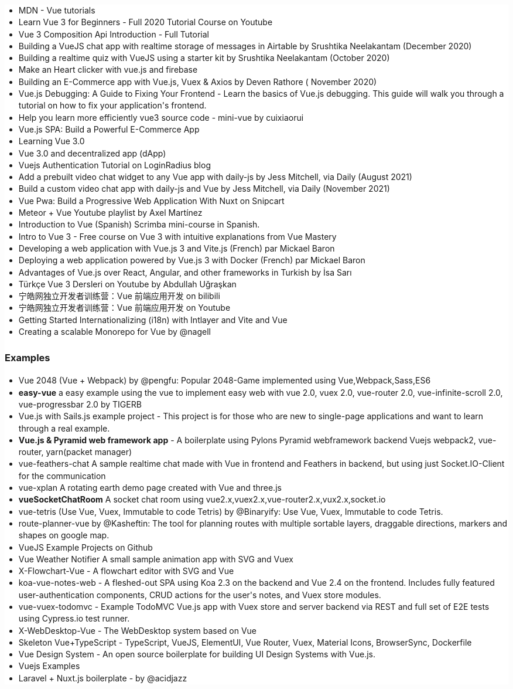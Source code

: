 -   MDN - Vue tutorials
-   Learn Vue 3 for Beginners - Full 2020 Tutorial Course on Youtube
-   Vue 3 Composition Api Introduction - Full Tutorial
-   Building a VueJS chat app with realtime storage of messages in Airtable by Srushtika Neelakantam (December 2020)
-   Building a realtime quiz with VueJS using a starter kit by Srushtika Neelakantam (October 2020)
-   Make an Heart clicker with vue.js and firebase
-   Building an E-Commerce app with Vue.js, Vuex & Axios by Deven Rathore ( November 2020)
-   Vue.js Debugging: A Guide to Fixing Your Frontend - Learn the basics of Vue.js debugging. This guide will walk you through a tutorial on how to fix your application's frontend.
-   Help you learn more efficiently vue3 source code - mini-vue by cuixiaorui
-   Vue.js SPA: Build a Powerful E-Commerce App
-   Learning Vue 3.0
-   Vue 3.0 and decentralized app (dApp)
-   Vuejs Authentication Tutorial on LoginRadius blog
-   Add a prebuilt video chat widget to any Vue app with daily-js by Jess Mitchell, via Daily (August 2021)
-   Build a custom video chat app with daily-js and Vue by Jess Mitchell, via Daily (November 2021)
-   Vue Pwa: Build a Progressive Web Application With Nuxt on Snipcart
-   Meteor + Vue Youtube playlist by Axel Martínez
-   Introduction to Vue (Spanish) Scrimba mini-course in Spanish.
-   Intro to Vue 3 - Free course on Vue 3 with intuitive explanations from Vue Mastery
-   Developing a web application with Vue.js 3 and Vite.js (French) par Mickael Baron
-   Deploying a web application powered by Vue.js 3 with Docker (French) par Mickael Baron
-   Advantages of Vue.js over React, Angular, and other frameworks in Turkish by İsa Sarı
-   Türkçe Vue 3 Dersleri on Youtube by Abdullah Uğraşkan
-   宁皓网独立开发者训练营：Vue 前端应用开发 on bilibili
-   宁皓网独立开发者训练营：Vue 前端应用开发 on Youtube
-   Getting Started Internationalizing (i18n) with Intlayer and Vite and Vue
-   Creating a scalable Monorepo for Vue by @nagell

### Examples

-   Vue 2048 (Vue + Webpack) by @pengfu: Popular 2048-Game implemented using Vue,Webpack,Sass,ES6
-   **easy-vue** a easy example using the vue to implement easy web with vue 2.0, vuex 2.0, vue-router 2.0, vue-infinite-scroll 2.0, vue-progressbar 2.0 by TIGERB
-   Vue.js with Sails.js example project - This project is for those who are new to single-page applications and want to learn through a real example.
-   **Vue.js & Pyramid web framework app** - A boilerplate using Pylons Pyramid webframework backend Vuejs webpack2, vue-router, yarn(packet manager)
-   vue-feathers-chat A sample realtime chat made with Vue in frontend and Feathers in backend, but using just Socket.IO-Client for the communication
-   vue-xplan A rotating earth demo page created with Vue and three.js
-   **vueSocketChatRoom** A socket chat room using vue2.x,vuex2.x,vue-router2.x,vux2.x,socket.io
-   vue-tetris (Use Vue, Vuex, Immutable to code Tetris) by @Binaryify: Use Vue, Vuex, Immutable to code Tetris.
-   route-planner-vue by @Kasheftin: The tool for planning routes with multiple sortable layers, draggable directions, markers and shapes on google map.
-   VueJS Example Projects on Github
-   Vue Weather Notifier A small sample animation app with SVG and Vuex
-   X-Flowchart-Vue - A flowchart editor with SVG and Vue
-   koa-vue-notes-web - A fleshed-out SPA using Koa 2.3 on the backend and Vue 2.4 on the frontend. Includes fully featured user-authentication components, CRUD actions for the user's notes, and Vuex store modules.
-   vue-vuex-todomvc - Example TodoMVC Vue.js app with Vuex store and server backend via REST and full set of E2E tests using Cypress.io test runner.
-   X-WebDesktop-Vue - The WebDesktop system based on Vue
-   Skeleton Vue+TypeScript - TypeScript, VueJS, ElementUI, Vue Router, Vuex, Material Icons, BrowserSync, Dockerfile
-   Vue Design System - An open source boilerplate for building UI Design Systems with Vue.js.
-   Vuejs Examples
-   Laravel + Nuxt.js boilerplate - by @acidjazz